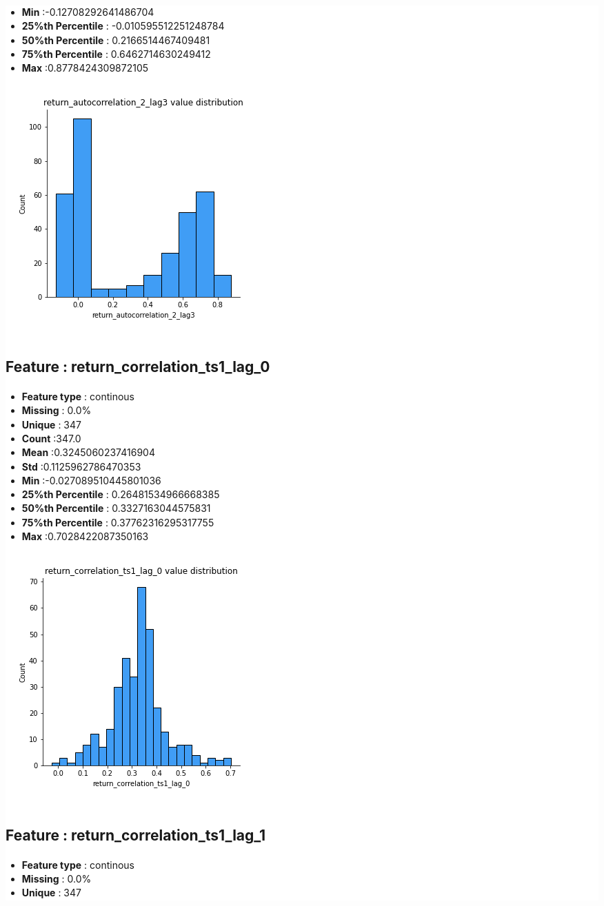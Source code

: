 - **Min** :-0.12708292641486704
- **25%th Percentile** : -0.010595512251248784
- **50%th Percentile** : 0.2166514467409481
- **75%th Percentile** : 0.6462714630249412
- **Max** :0.8778424309872105

![](return_autocorrelation_2_lag3.png)
## Feature : return_correlation_ts1_lag_0
- **Feature type** : continous
- **Missing** : 0.0%
- **Unique** : 347
- **Count** :347.0
- **Mean** :0.3245060237416904
- **Std** :0.1125962786470353
- **Min** :-0.027089510445801036
- **25%th Percentile** : 0.26481534966668385
- **50%th Percentile** : 0.3327163044575831
- **75%th Percentile** : 0.37762316295317755
- **Max** :0.7028422087350163

![](return_correlation_ts1_lag_0.png)
## Feature : return_correlation_ts1_lag_1
- **Feature type** : continous
- **Missing** : 0.0%
- **Unique** : 347
